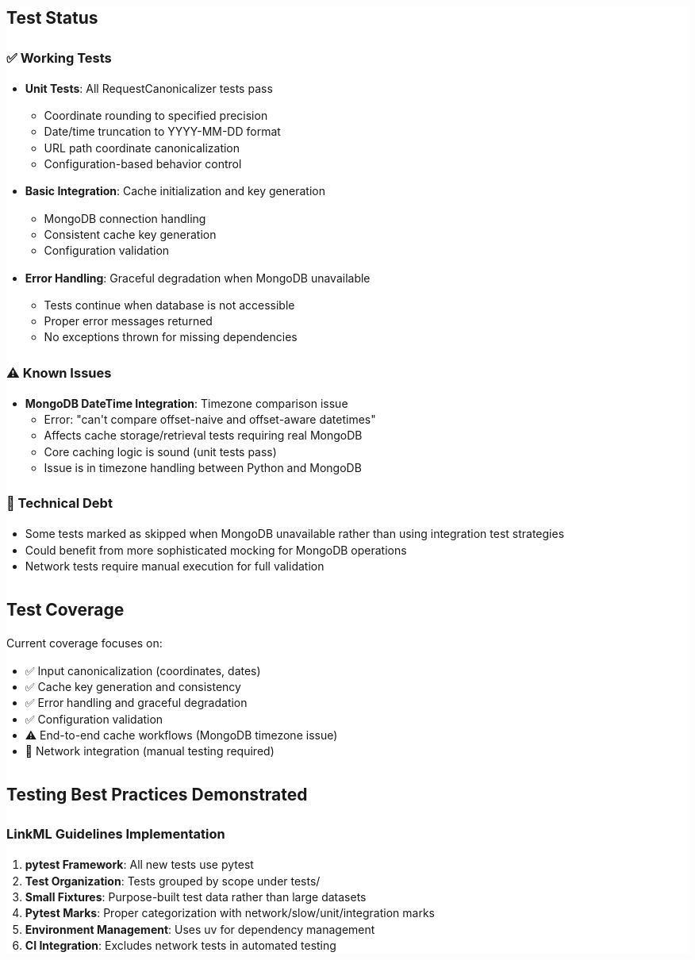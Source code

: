 ## Test Status

### ✅ Working Tests
- **Unit Tests**: All RequestCanonicalizer tests pass
  - Coordinate rounding to specified precision
  - Date/time truncation to YYYY-MM-DD format
  - URL path coordinate canonicalization
  - Configuration-based behavior control

- **Basic Integration**: Cache initialization and key generation
  - MongoDB connection handling
  - Consistent cache key generation
  - Configuration validation

- **Error Handling**: Graceful degradation when MongoDB unavailable
  - Tests continue when database is not accessible
  - Proper error messages returned
  - No exceptions thrown for missing dependencies

### ⚠️ Known Issues
- **MongoDB DateTime Integration**: Timezone comparison issue
  - Error: "can't compare offset-naive and offset-aware datetimes"
  - Affects cache storage/retrieval tests requiring real MongoDB
  - Core caching logic is sound (unit tests pass)
  - Issue is in timezone handling between Python and MongoDB

### 🔧 Technical Debt
- Some tests marked as skipped when MongoDB unavailable rather than using integration test strategies
- Could benefit from more sophisticated mocking for MongoDB operations
- Network tests require manual execution for full validation

## Test Coverage

Current coverage focuses on:
- ✅ Input canonicalization (coordinates, dates)
- ✅ Cache key generation and consistency
- ✅ Error handling and graceful degradation
- ✅ Configuration validation
- ⚠️ End-to-end cache workflows (MongoDB timezone issue)
- 🔄 Network integration (manual testing required)

## Testing Best Practices Demonstrated

### LinkML Guidelines Implementation
1. **pytest Framework**: All new tests use pytest
2. **Test Organization**: Tests grouped by scope under tests/
3. **Small Fixtures**: Purpose-built test data rather than large datasets
4. **Pytest Marks**: Proper categorization with network/slow/unit/integration marks
5. **Environment Management**: Uses uv for dependency management
6. **CI Integration**: Excludes network tests in automated testing
